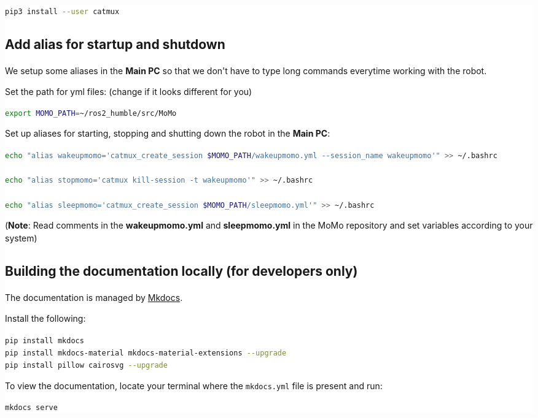 ```bash
pip3 install --user catmux

```

## Add alias for startup and shutdown

We setup some aliases in the **Main PC** so that we don't have to type long commands everytime working with the robot.

Set the path for yml files: (change if it looks different for you)

```bash
export MOMO_PATH=~/ros2_humble/src/MoMo
```
Set up aliases for starting, stopping and shutting down the robot in the **Main PC**:

```bash
echo "alias wakeupmomo='catmux_create_session $MOMO_PATH/wakeupmomo.yml --session_name wakeupmomo'" >> ~/.bashrc

echo "alias stopmomo='catmux kill-session -t wakeupmomo'" >> ~/.bashrc

echo "alias sleepmomo='catmux_create_session $MOMO_PATH/sleepmomo.yml'" >> ~/.bashrc

```

(**Note**: Read comments in the **wakeupmomo.yml** and **sleepmomo.yml** in the MoMo repository and set variables according to your system)

## Building the documentation locally (for developers only)

The documentation is managed by [Mkdocs](https://www.mkdocs.org/).

Install the following:

```bash
pip install mkdocs
pip install mkdocs-material mkdocs-material-extensions --upgrade
pip install pillow cairosvg --upgrade
```

To view the documentation, locate your terminal where the `mkdocs.yml` file is present and run:

```bash
mkdocs serve
```